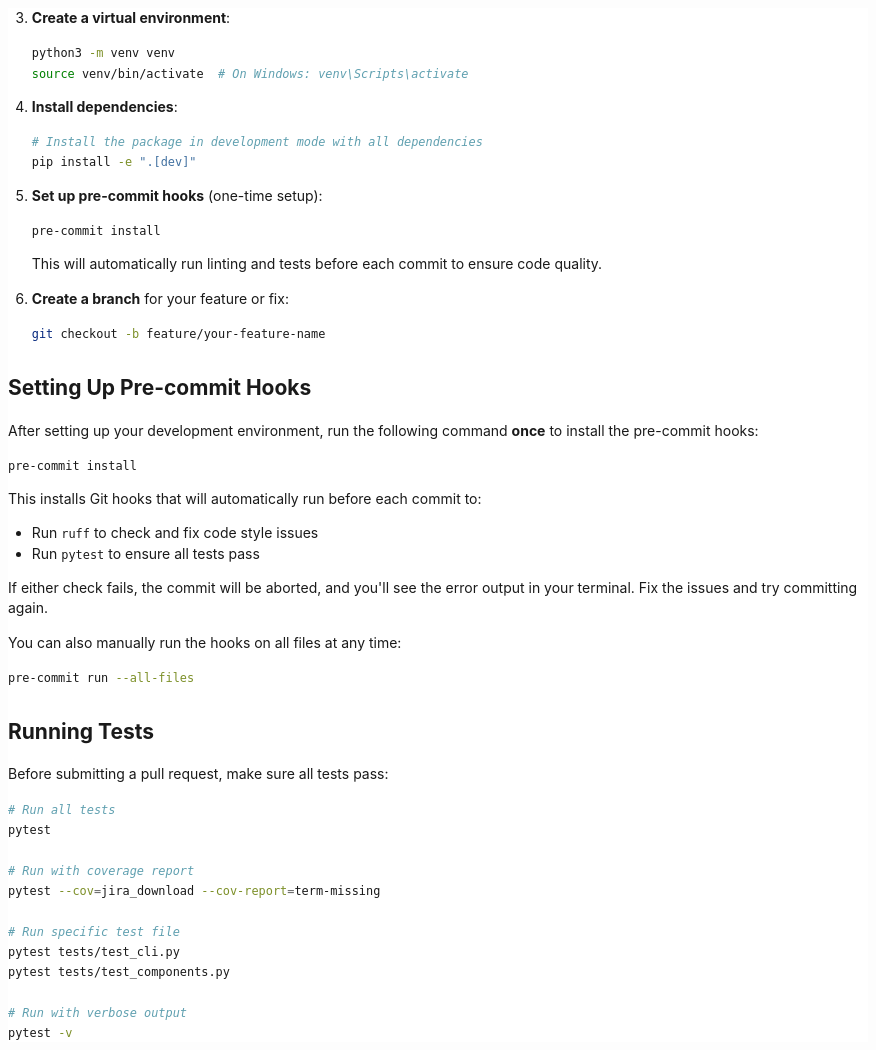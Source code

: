 3. **Create a virtual environment**:
   ```bash
   python3 -m venv venv
   source venv/bin/activate  # On Windows: venv\Scripts\activate
   ```

4. **Install dependencies**:
   ```bash
   # Install the package in development mode with all dependencies
   pip install -e ".[dev]"
   ```

5. **Set up pre-commit hooks** (one-time setup):
   ```bash
   pre-commit install
   ```
   This will automatically run linting and tests before each commit to ensure code quality.

6. **Create a branch** for your feature or fix:
   ```bash
   git checkout -b feature/your-feature-name
   ```

## Setting Up Pre-commit Hooks

After setting up your development environment, run the following command **once** to install the pre-commit hooks:

```bash
pre-commit install
```

This installs Git hooks that will automatically run before each commit to:
- Run `ruff` to check and fix code style issues
- Run `pytest` to ensure all tests pass

If either check fails, the commit will be aborted, and you'll see the error output in your terminal. Fix the issues and try committing again.

You can also manually run the hooks on all files at any time:
```bash
pre-commit run --all-files
```

## Running Tests

Before submitting a pull request, make sure all tests pass:

```bash
# Run all tests
pytest

# Run with coverage report
pytest --cov=jira_download --cov-report=term-missing

# Run specific test file
pytest tests/test_cli.py
pytest tests/test_components.py

# Run with verbose output
pytest -v
```
